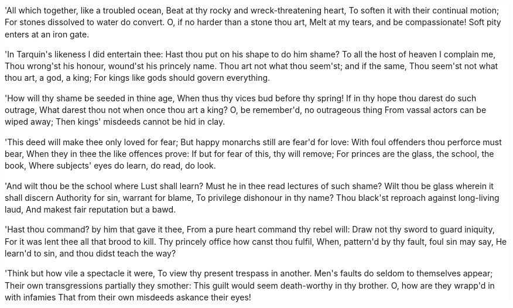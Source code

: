 'All which together, like a troubled ocean,
Beat at thy rocky and wreck-threatening heart,
To soften it with their continual motion;
For stones dissolved to water do convert.
O, if no harder than a stone thou art,
Melt at my tears, and be compassionate!
Soft pity enters at an iron gate.

'In Tarquin's likeness I did entertain thee:
Hast thou put on his shape to do him shame?
To all the host of heaven I complain me,
Thou wrong'st his honour, wound'st his princely name.
Thou art not what thou seem'st; and if the same,
Thou seem'st not what thou art, a god, a king;
For kings like gods should govern everything.

'How will thy shame be seeded in thine age,
When thus thy vices bud before thy spring!
If in thy hope thou darest do such outrage,
What darest thou not when once thou art a king?
O, be remember'd, no outrageous thing
From vassal actors can be wiped away;
Then kings' misdeeds cannot be hid in clay.

'This deed will make thee only loved for fear;
But happy monarchs still are fear'd for love:
With foul offenders thou perforce must bear,
When they in thee the like offences prove:
If but for fear of this, thy will remove;
For princes are the glass, the school, the book,
Where subjects' eyes do learn, do read, do look.

'And wilt thou be the school where Lust shall learn?
Must he in thee read lectures of such shame?
Wilt thou be glass wherein it shall discern
Authority for sin, warrant for blame,
To privilege dishonour in thy name?
Thou black'st reproach against long-living laud,
And makest fair reputation but a bawd.

'Hast thou command? by him that gave it thee,
From a pure heart command thy rebel will:
Draw not thy sword to guard iniquity,
For it was lent thee all that brood to kill.
Thy princely office how canst thou fulfil,
When, pattern'd by thy fault, foul sin may say,
He learn'd to sin, and thou didst teach the way?

'Think but how vile a spectacle it were,
To view thy present trespass in another.
Men's faults do seldom to themselves appear;
Their own transgressions partially they smother:
This guilt would seem death-worthy in thy brother.
O, how are they wrapp'd in with infamies
That from their own misdeeds askance their eyes!
